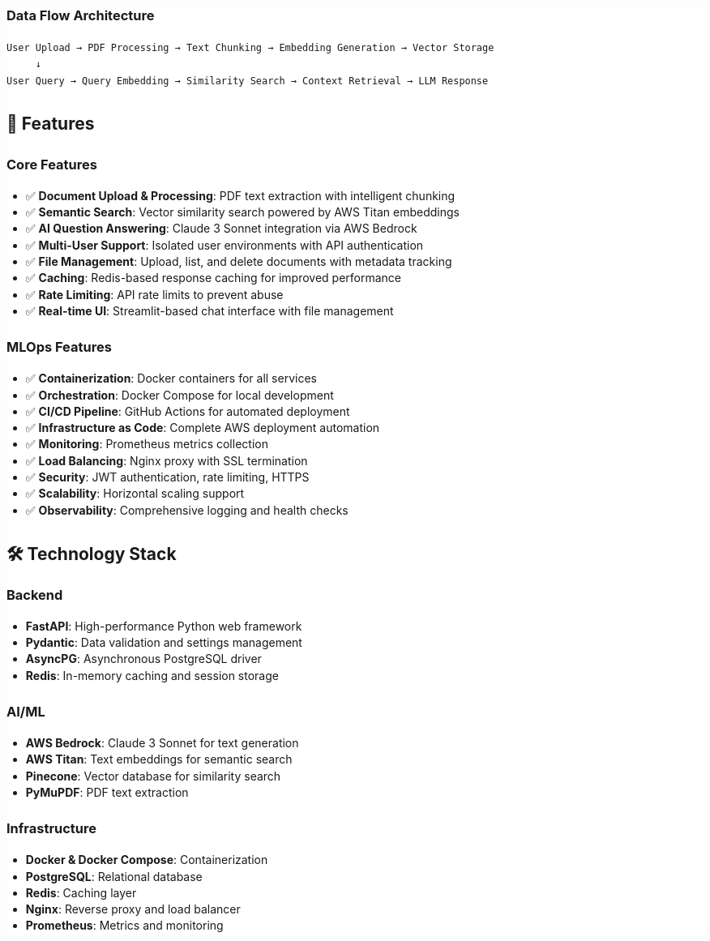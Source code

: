 ### Data Flow Architecture
```
User Upload → PDF Processing → Text Chunking → Embedding Generation → Vector Storage
     ↓
User Query → Query Embedding → Similarity Search → Context Retrieval → LLM Response
```

## 🚀 Features

### Core Features
- ✅ **Document Upload & Processing**: PDF text extraction with intelligent chunking
- ✅ **Semantic Search**: Vector similarity search powered by AWS Titan embeddings
- ✅ **AI Question Answering**: Claude 3 Sonnet integration via AWS Bedrock
- ✅ **Multi-User Support**: Isolated user environments with API authentication
- ✅ **File Management**: Upload, list, and delete documents with metadata tracking
- ✅ **Caching**: Redis-based response caching for improved performance
- ✅ **Rate Limiting**: API rate limits to prevent abuse
- ✅ **Real-time UI**: Streamlit-based chat interface with file management

### MLOps Features
- ✅ **Containerization**: Docker containers for all services
- ✅ **Orchestration**: Docker Compose for local development
- ✅ **CI/CD Pipeline**: GitHub Actions for automated deployment
- ✅ **Infrastructure as Code**: Complete AWS deployment automation
- ✅ **Monitoring**: Prometheus metrics collection
- ✅ **Load Balancing**: Nginx proxy with SSL termination
- ✅ **Security**: JWT authentication, rate limiting, HTTPS
- ✅ **Scalability**: Horizontal scaling support
- ✅ **Observability**: Comprehensive logging and health checks

## 🛠️ Technology Stack

### Backend
- **FastAPI**: High-performance Python web framework
- **Pydantic**: Data validation and settings management
- **AsyncPG**: Asynchronous PostgreSQL driver
- **Redis**: In-memory caching and session storage

### AI/ML
- **AWS Bedrock**: Claude 3 Sonnet for text generation
- **AWS Titan**: Text embeddings for semantic search
- **Pinecone**: Vector database for similarity search
- **PyMuPDF**: PDF text extraction

### Infrastructure
- **Docker & Docker Compose**: Containerization
- **PostgreSQL**: Relational database
- **Redis**: Caching layer
- **Nginx**: Reverse proxy and load balancer
- **Prometheus**: Metrics and monitoring
